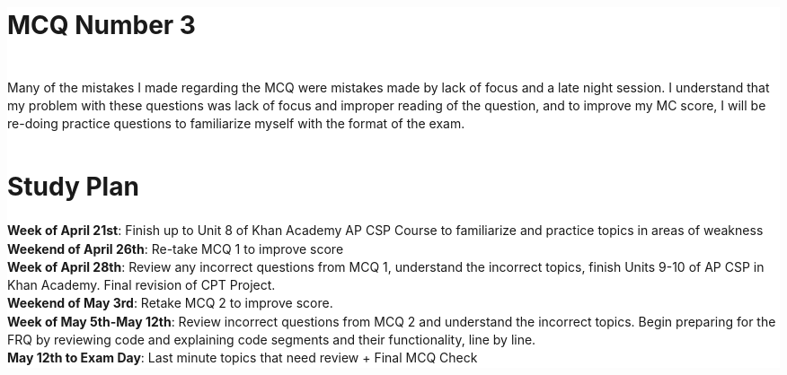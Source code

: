 
# MCQ Number 3
<br>
Many of the mistakes I made regarding the MCQ were mistakes made by lack of focus and a late night session. I understand that my problem with these questions was lack of focus and improper reading of the question, and to improve my MC score, I will be re-doing practice questions to familiarize myself with the format of the exam. <br>

# Study Plan <br>
**Week of April 21st**: Finish up to Unit 8 of Khan Academy AP CSP Course to familiarize and practice topics in areas of weakness <br>
**Weekend of April 26th**: Re-take MCQ 1 to improve score <br>
**Week of April 28th**: Review any incorrect questions from MCQ 1, understand the incorrect topics, finish Units 9-10 of AP CSP in Khan Academy. Final revision of CPT Project. <br>
**Weekend of May 3rd**: Retake MCQ 2 to improve score. <br>
**Week of May 5th-May 12th**: Review incorrect questions from MCQ 2 and understand the incorrect topics. Begin preparing for the FRQ by reviewing code and explaining code segments and their functionality, line by line. <br>
**May 12th to Exam Day**: Last minute topics that need review + Final MCQ Check


<script src="https://utteranc.es/client.js"
        repo="nighthawkcoders/soumini_2025"
        issue-term="title"
        label="blogpost-comment"
        theme="github-light"
        crossorigin="anonymous"
        async>
</script>

